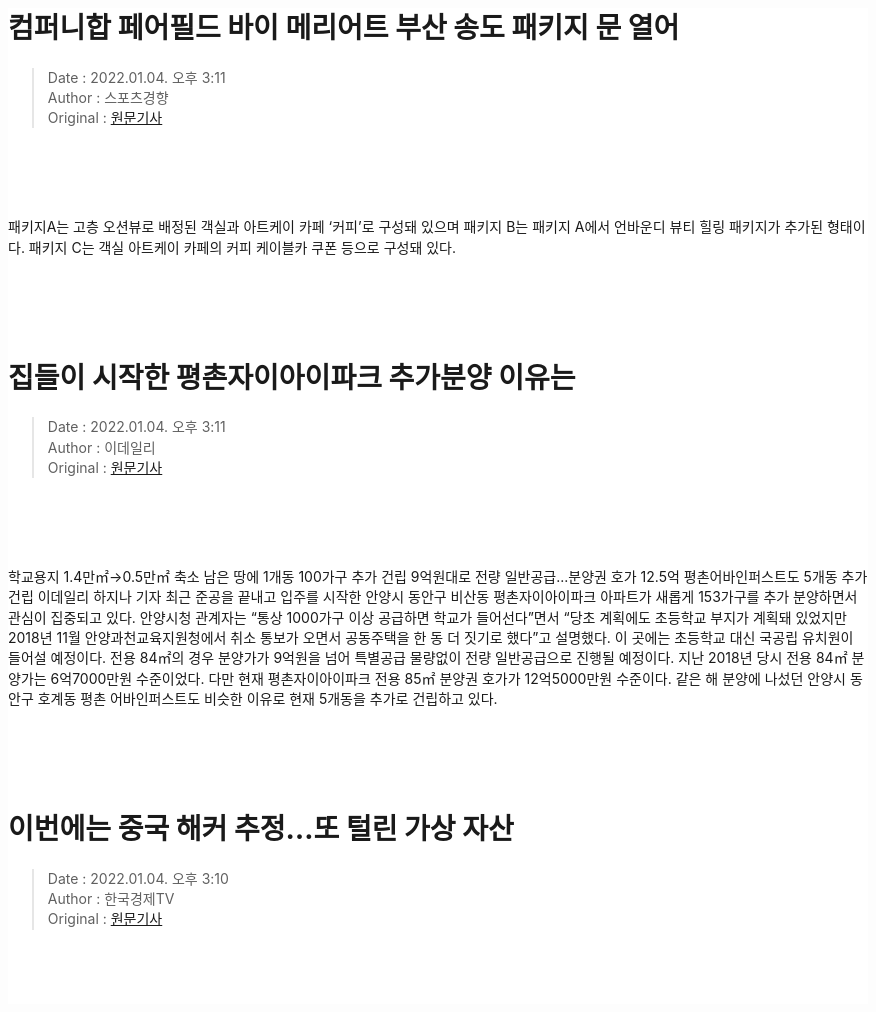   
# 컴퍼니합 페어필드 바이 메리어트 부산 송도 패키지 문 열어  
  
> Date : 2022.01.04. 오후 3:11  
> Author : 스포츠경향  
> Original : [원문기사](https://news.naver.com/main/read.naver?mode=LSD&mid=sec&sid1=101&oid=144&aid=0000785011)  
<br/>  
  
<img alt="" src="https://imgnews.pstatic.net/image/144/2022/01/04/0000785011_001_20220104151102117.jpg?type=w647"/>  
<br/><br/>  
  
패키지A는 고층 오션뷰로 배정된 객실과 아트케이 카페 ‘커피’로 구성돼 있으며 패키지 B는 패키지 A에서 언바운디 뷰티 힐링 패키지가 추가된 형태이다.
패키지 C는 객실 아트케이 카페의 커피 케이블카 쿠폰 등으로 구성돼 있다.  
<br/><br/><br/>  

  
# 집들이 시작한 평촌자이아이파크 추가분양 이유는  
  
> Date : 2022.01.04. 오후 3:11  
> Author : 이데일리  
> Original : [원문기사](https://news.naver.com/main/read.naver?mode=LSD&mid=sec&sid1=101&oid=018&aid=0005119959)  
<br/>  
  
<img alt="" src="https://imgnews.pstatic.net/image/018/2022/01/04/0005119959_001_20220104151101064.jpg?type=w647"/>  
<br/><br/>  
  
학교용지 1.4만㎡→0.5만㎡ 축소 남은 땅에 1개동 100가구 추가 건립 9억원대로 전량 일반공급...분양권 호가 12.5억 평촌어바인퍼스트도 5개동 추가 건립 이데일리 하지나 기자 최근 준공을 끝내고 입주를 시작한 안양시 동안구 비산동 평촌자이아이파크 아파트가 새롭게 153가구를 추가 분양하면서 관심이 집중되고 있다.
안양시청 관계자는 “통상 1000가구 이상 공급하면 학교가 들어선다”면서 “당초 계획에도 초등학교 부지가 계획돼 있었지만 2018년 11월 안양과천교육지원청에서 취소 통보가 오면서 공동주택을 한 동 더 짓기로 했다”고 설명했다.
이 곳에는 초등학교 대신 국공립 유치원이 들어설 예정이다.
전용 84㎡의 경우 분양가가 9억원을 넘어 특별공급 물량없이 전량 일반공급으로 진행될 예정이다.
지난 2018년 당시 전용 84㎡ 분양가는 6억7000만원 수준이었다.
다만 현재 평촌자이아이파크 전용 85㎡ 분양권 호가가 12억5000만원 수준이다.
같은 해 분양에 나섰던 안양시 동안구 호계동 평촌 어바인퍼스트도 비슷한 이유로 현재 5개동을 추가로 건립하고 있다.  
<br/><br/><br/>  

  
# 이번에는 중국 해커 추정…또 털린 가상 자산  
  
> Date : 2022.01.04. 오후 3:10  
> Author : 한국경제TV  
> Original : [원문기사](https://news.naver.com/main/read.naver?mode=LSD&mid=sec&sid1=101&oid=215&aid=0001007301)  
<br/>  
  
<img alt="" src="https://imgnews.pstatic.net/image/215/2022/01/04/A202201040227_1_20220104151102915.jpg?type=w647"/>  
<br/><br/>  
  